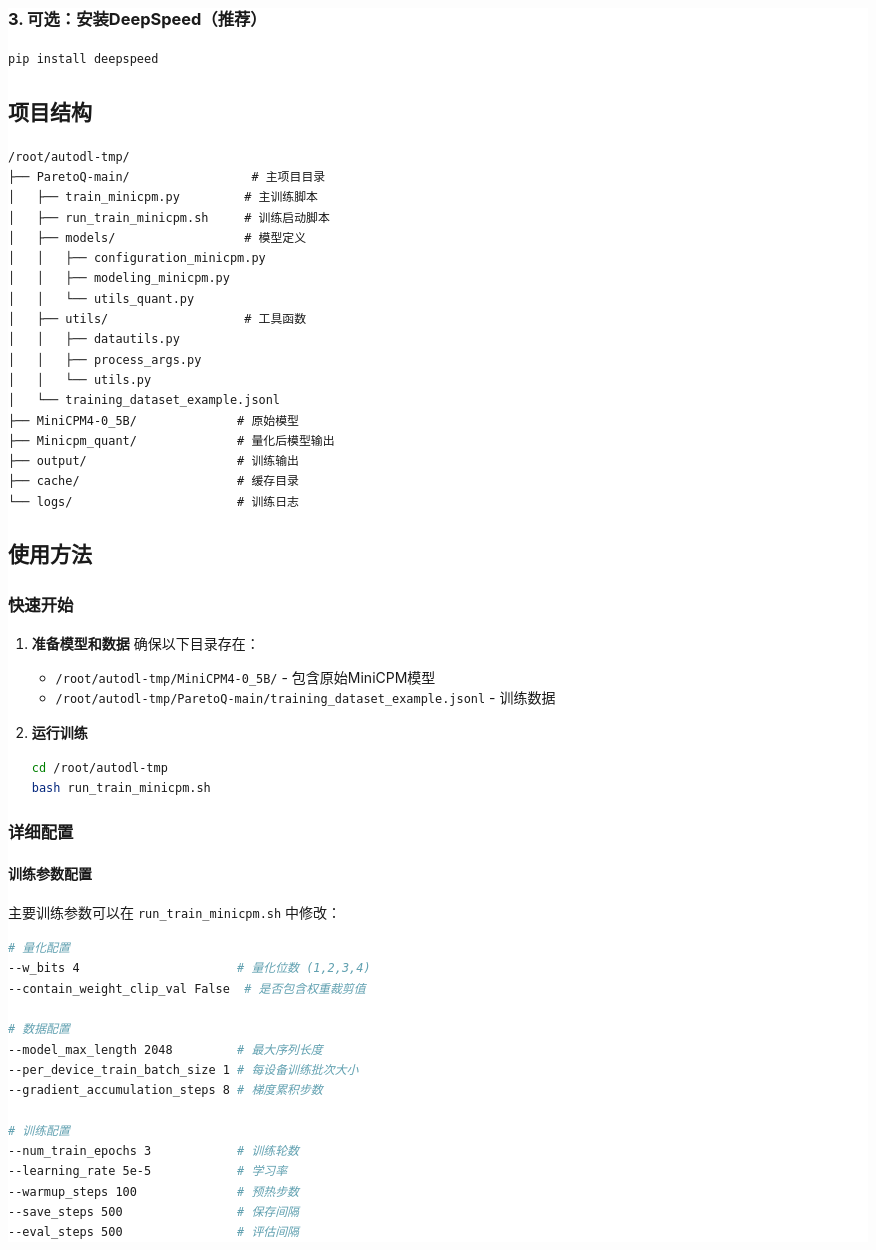 ### 3. 可选：安装DeepSpeed（推荐）
```bash
pip install deepspeed
```

## 项目结构

```
/root/autodl-tmp/
├── ParetoQ-main/                 # 主项目目录
│   ├── train_minicpm.py         # 主训练脚本
│   ├── run_train_minicpm.sh     # 训练启动脚本
│   ├── models/                  # 模型定义
│   │   ├── configuration_minicpm.py
│   │   ├── modeling_minicpm.py
│   │   └── utils_quant.py
│   ├── utils/                   # 工具函数
│   │   ├── datautils.py
│   │   ├── process_args.py
│   │   └── utils.py
│   └── training_dataset_example.jsonl
├── MiniCPM4-0_5B/              # 原始模型
├── Minicpm_quant/              # 量化后模型输出
├── output/                     # 训练输出
├── cache/                      # 缓存目录
└── logs/                       # 训练日志
```

## 使用方法

### 快速开始

1. **准备模型和数据**
   确保以下目录存在：
   - `/root/autodl-tmp/MiniCPM4-0_5B/` - 包含原始MiniCPM模型
   - `/root/autodl-tmp/ParetoQ-main/training_dataset_example.jsonl` - 训练数据

2. **运行训练**
   ```bash
   cd /root/autodl-tmp
   bash run_train_minicpm.sh
   ```

### 详细配置

#### 训练参数配置

主要训练参数可以在 `run_train_minicpm.sh` 中修改：

```bash
# 量化配置
--w_bits 4                      # 量化位数 (1,2,3,4)
--contain_weight_clip_val False  # 是否包含权重裁剪值

# 数据配置
--model_max_length 2048         # 最大序列长度
--per_device_train_batch_size 1 # 每设备训练批次大小
--gradient_accumulation_steps 8 # 梯度累积步数

# 训练配置  
--num_train_epochs 3            # 训练轮数
--learning_rate 5e-5            # 学习率
--warmup_steps 100              # 预热步数
--save_steps 500                # 保存间隔
--eval_steps 500                # 评估间隔
```
